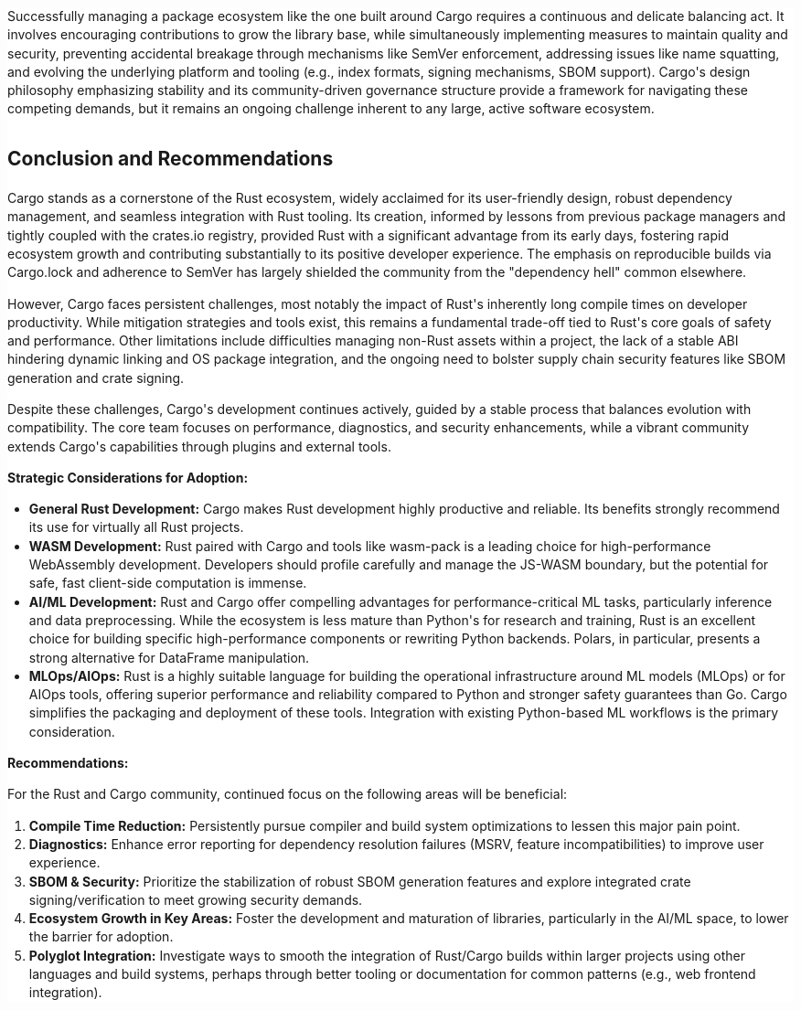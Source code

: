 Successfully managing a package ecosystem like the one built around Cargo requires a continuous and delicate balancing act. It involves encouraging contributions to grow the library base, while simultaneously implementing measures to maintain quality and security, preventing accidental breakage through mechanisms like SemVer enforcement, addressing issues like name squatting, and evolving the underlying platform and tooling (e.g., index formats, signing mechanisms, SBOM support). Cargo's design philosophy emphasizing stability and its community-driven governance structure provide a framework for navigating these competing demands, but it remains an ongoing challenge inherent to any large, active software ecosystem.

## Conclusion and Recommendations

Cargo stands as a cornerstone of the Rust ecosystem, widely acclaimed for its user-friendly design, robust dependency management, and seamless integration with Rust tooling. Its creation, informed by lessons from previous package managers and tightly coupled with the crates.io registry, provided Rust with a significant advantage from its early days, fostering rapid ecosystem growth and contributing substantially to its positive developer experience. The emphasis on reproducible builds via Cargo.lock and adherence to SemVer has largely shielded the community from the "dependency hell" common elsewhere.

However, Cargo faces persistent challenges, most notably the impact of Rust's inherently long compile times on developer productivity. While mitigation strategies and tools exist, this remains a fundamental trade-off tied to Rust's core goals of safety and performance. Other limitations include difficulties managing non-Rust assets within a project, the lack of a stable ABI hindering dynamic linking and OS package integration, and the ongoing need to bolster supply chain security features like SBOM generation and crate signing.

Despite these challenges, Cargo's development continues actively, guided by a stable process that balances evolution with compatibility. The core team focuses on performance, diagnostics, and security enhancements, while a vibrant community extends Cargo's capabilities through plugins and external tools.

**Strategic Considerations for Adoption:**

* **General Rust Development:** Cargo makes Rust development highly productive and reliable. Its benefits strongly recommend its use for virtually all Rust projects.  
* **WASM Development:** Rust paired with Cargo and tools like wasm-pack is a leading choice for high-performance WebAssembly development. Developers should profile carefully and manage the JS-WASM boundary, but the potential for safe, fast client-side computation is immense.  
* **AI/ML Development:** Rust and Cargo offer compelling advantages for performance-critical ML tasks, particularly inference and data preprocessing. While the ecosystem is less mature than Python's for research and training, Rust is an excellent choice for building specific high-performance components or rewriting Python backends. Polars, in particular, presents a strong alternative for DataFrame manipulation.  
* **MLOps/AIOps:** Rust is a highly suitable language for building the operational infrastructure around ML models (MLOps) or for AIOps tools, offering superior performance and reliability compared to Python and stronger safety guarantees than Go. Cargo simplifies the packaging and deployment of these tools. Integration with existing Python-based ML workflows is the primary consideration.

**Recommendations:**

For the Rust and Cargo community, continued focus on the following areas will be beneficial:

1. **Compile Time Reduction:** Persistently pursue compiler and build system optimizations to lessen this major pain point.  
2. **Diagnostics:** Enhance error reporting for dependency resolution failures (MSRV, feature incompatibilities) to improve user experience.  
3. **SBOM & Security:** Prioritize the stabilization of robust SBOM generation features and explore integrated crate signing/verification to meet growing security demands.  
4. **Ecosystem Growth in Key Areas:** Foster the development and maturation of libraries, particularly in the AI/ML space, to lower the barrier for adoption.  
5. **Polyglot Integration:** Investigate ways to smooth the integration of Rust/Cargo builds within larger projects using other languages and build systems, perhaps through better tooling or documentation for common patterns (e.g., web frontend integration).
